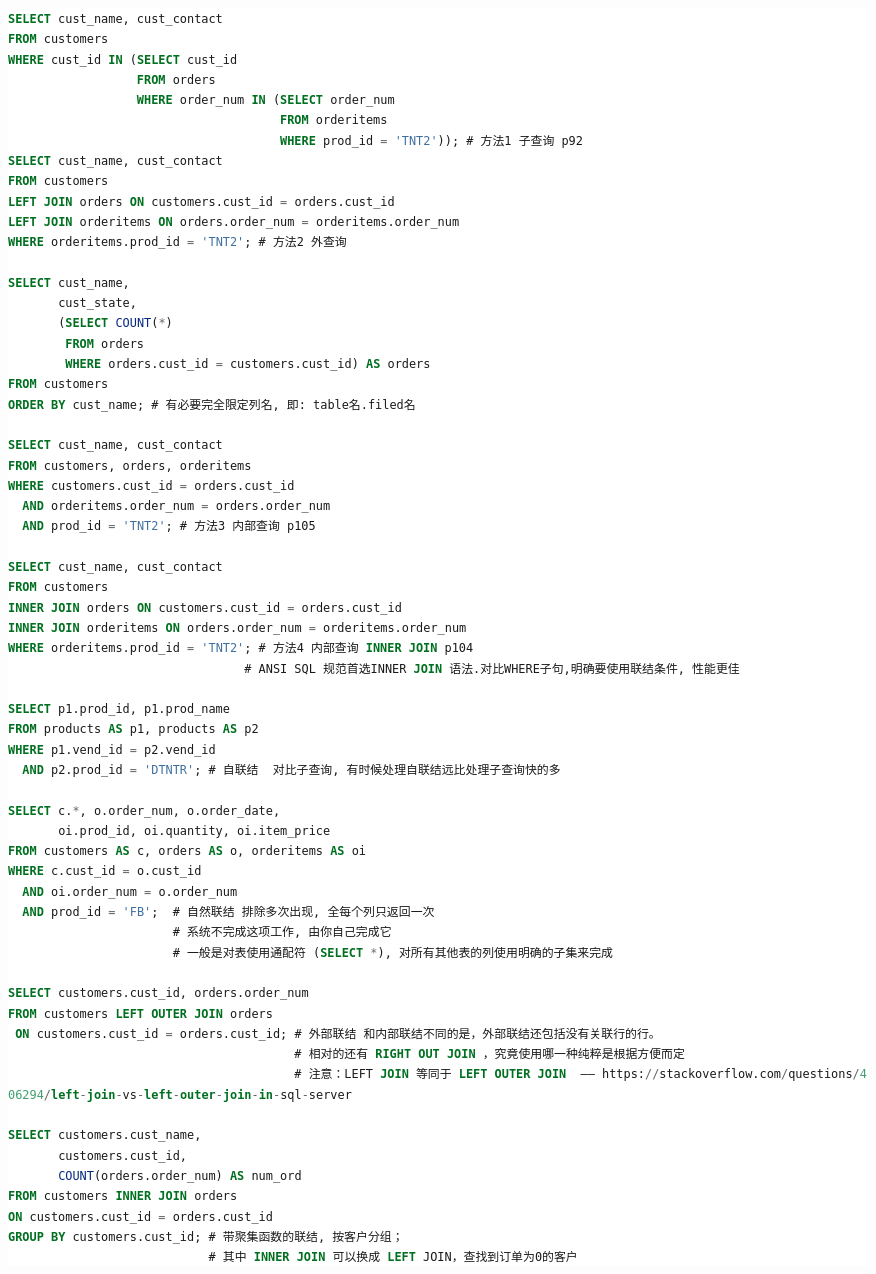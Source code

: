```sql
SELECT cust_name, cust_contact
FROM customers
WHERE cust_id IN (SELECT cust_id
                  FROM orders
                  WHERE order_num IN (SELECT order_num
                                      FROM orderitems
                                      WHERE prod_id = 'TNT2')); # 方法1 子查询 p92
SELECT cust_name, cust_contact
FROM customers
LEFT JOIN orders ON customers.cust_id = orders.cust_id
LEFT JOIN orderitems ON orders.order_num = orderitems.order_num
WHERE orderitems.prod_id = 'TNT2'; # 方法2 外查询

SELECT cust_name,
       cust_state,
       (SELECT COUNT(*)
        FROM orders
        WHERE orders.cust_id = customers.cust_id) AS orders
FROM customers
ORDER BY cust_name; # 有必要完全限定列名, 即: table名.filed名

SELECT cust_name, cust_contact
FROM customers, orders, orderitems
WHERE customers.cust_id = orders.cust_id
  AND orderitems.order_num = orders.order_num
  AND prod_id = 'TNT2'; # 方法3 内部查询 p105

SELECT cust_name, cust_contact
FROM customers
INNER JOIN orders ON customers.cust_id = orders.cust_id
INNER JOIN orderitems ON orders.order_num = orderitems.order_num
WHERE orderitems.prod_id = 'TNT2'; # 方法4 内部查询 INNER JOIN p104
                                 # ANSI SQL 规范首选INNER JOIN 语法.对比WHERE子句,明确要使用联结条件, 性能更佳

SELECT p1.prod_id, p1.prod_name
FROM products AS p1, products AS p2
WHERE p1.vend_id = p2.vend_id
  AND p2.prod_id = 'DTNTR'; # 自联结  对比子查询, 有时候处理自联结远比处理子查询快的多

SELECT c.*, o.order_num, o.order_date,
       oi.prod_id, oi.quantity, oi.item_price
FROM customers AS c, orders AS o, orderitems AS oi
WHERE c.cust_id = o.cust_id
  AND oi.order_num = o.order_num
  AND prod_id = 'FB';  # 自然联结 排除多次出现, 全每个列只返回一次
                       # 系统不完成这项工作, 由你自己完成它
                       # 一般是对表使用通配符 (SELECT *), 对所有其他表的列使用明确的子集来完成

SELECT customers.cust_id, orders.order_num
FROM customers LEFT OUTER JOIN orders
 ON customers.cust_id = orders.cust_id; # 外部联结 和内部联结不同的是，外部联结还包括没有关联行的行。
                                        # 相对的还有 RIGHT OUT JOIN ，究竟使用哪一种纯粹是根据方便而定
                                        # 注意：LEFT JOIN 等同于 LEFT OUTER JOIN  —— https://stackoverflow.com/questions/406294/left-join-vs-left-outer-join-in-sql-server

SELECT customers.cust_name,
       customers.cust_id,
       COUNT(orders.order_num) AS num_ord
FROM customers INNER JOIN orders
ON customers.cust_id = orders.cust_id
GROUP BY customers.cust_id; # 带聚集函数的联结, 按客户分组；
                            # 其中 INNER JOIN 可以换成 LEFT JOIN，查找到订单为0的客户
```